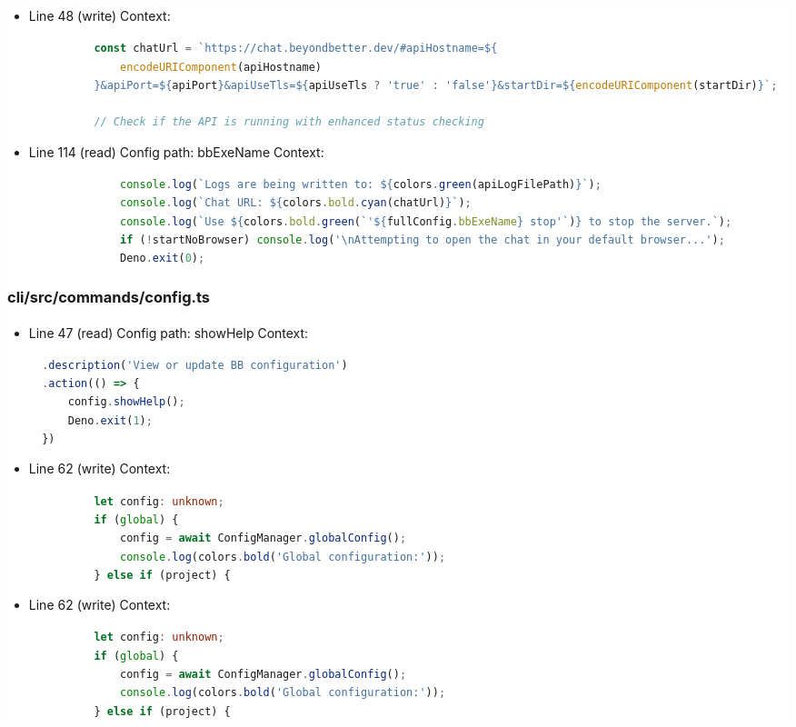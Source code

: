 - Line 48 (write)
  Context:
  ```typescript
  			const chatUrl = `https://chat.beyondbetter.dev/#apiHostname=${
  				encodeURIComponent(apiHostname)
  			}&apiPort=${apiPort}&apiUseTls=${apiUseTls ? 'true' : 'false'}&startDir=${encodeURIComponent(startDir)}`;
  
  			// Check if the API is running with enhanced status checking
  ```

- Line 114 (read)
  Config path: bbExeName
  Context:
  ```typescript
  				console.log(`Logs are being written to: ${colors.green(apiLogFilePath)}`);
  				console.log(`Chat URL: ${colors.bold.cyan(chatUrl)}`);
  				console.log(`Use ${colors.bold.green(`'${fullConfig.bbExeName} stop'`)} to stop the server.`);
  				if (!startNoBrowser) console.log('\nAttempting to open the chat in your default browser...');
  				Deno.exit(0);
  ```

### cli/src/commands/config.ts
- Line 47 (read)
  Config path: showHelp
  Context:
  ```typescript
  	.description('View or update BB configuration')
  	.action(() => {
  		config.showHelp();
  		Deno.exit(1);
  	})
  ```

- Line 62 (write)
  Context:
  ```typescript
  			let config: unknown;
  			if (global) {
  				config = await ConfigManager.globalConfig();
  				console.log(colors.bold('Global configuration:'));
  			} else if (project) {
  ```

- Line 62 (write)
  Context:
  ```typescript
  			let config: unknown;
  			if (global) {
  				config = await ConfigManager.globalConfig();
  				console.log(colors.bold('Global configuration:'));
  			} else if (project) {
  ```
